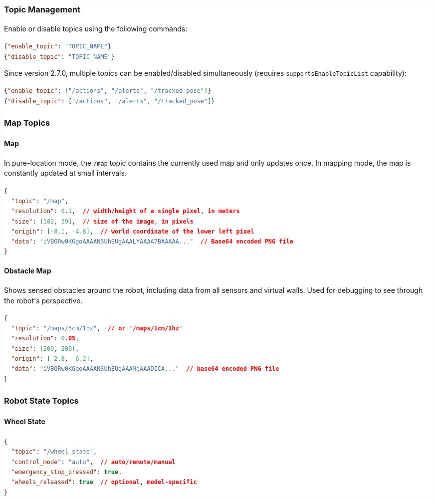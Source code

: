 ### Topic Management
Enable or disable topics using the following commands:

```json
{"enable_topic": "TOPIC_NAME"}
{"disable_topic": "TOPIC_NAME"}
```

Since version 2.7.0, multiple topics can be enabled/disabled simultaneously (requires `supportsEnableTopicList` capability):

```json
{"enable_topic": ["/actions", "/alerts", "/tracked_pose"]}
{"disable_topic": ["/actions", "/alerts", "/tracked_pose"]}
```

### Map Topics

#### Map
In pure-location mode, the `/map` topic contains the currently used map and only updates once. In mapping mode, the map is constantly updated at small intervals.

```json
{
  "topic": "/map",
  "resolution": 0.1,  // width/height of a single pixel, in meters
  "size": [182, 59],  // size of the image, in pixels
  "origin": [-8.1, -4.8],  // world coordinate of the lower left pixel
  "data": "iVBORw0KGgoAAAANSUhEUgAAALYAAAA7BAAAAA..."  // Base64 encoded PNG file
}
```

#### Obstacle Map
Shows sensed obstacles around the robot, including data from all sensors and virtual walls. Used for debugging to see through the robot's perspective.

```json
{
  "topic": "/maps/5cm/1hz",  // or '/maps/1cm/1hz'
  "resolution": 0.05,
  "size": [200, 200],
  "origin": [-2.8, -6.2],
  "data": "iVBORw0KGgoAAAANSUhEUgAAAMgAAADICA..."  // base64 encoded PNG file
}
```

### Robot State Topics

#### Wheel State
```json
{
  "topic": "/wheel_state",
  "control_mode": "auto",  // auto/remote/manual
  "emergency_stop_pressed": true,
  "wheels_released": true  // optional, model-specific
}
```
